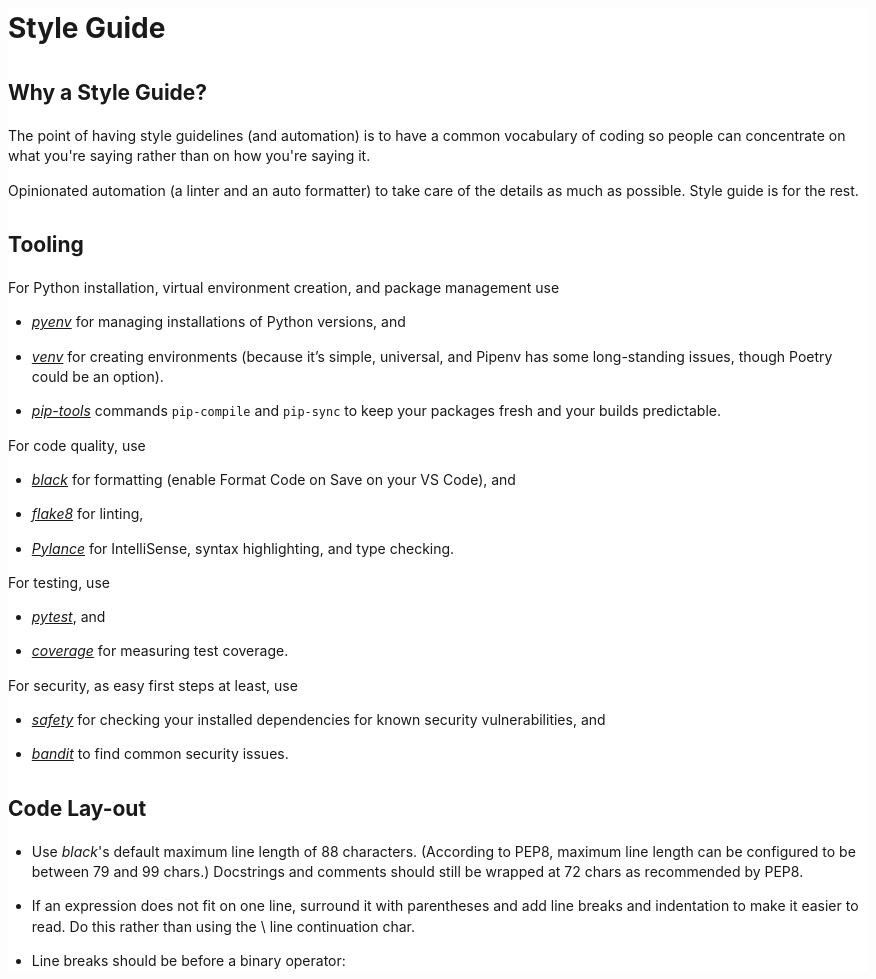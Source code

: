 # Style Guide

## Why a Style Guide?

The point of having style guidelines (and automation) is to have a common vocabulary of coding so people can concentrate on what you're saying rather than on how you're saying it.

Opinionated automation (a linter and an auto formatter) to take care of the details as much as possible. Style guide is for the rest.

## Tooling

For Python installation, virtual environment creation, and package management use

- [*pyenv*](https://github.com/pyenv/pyenv) for managing installations of Python versions, and

- [*venv*](https://docs.python.org/3.8/tutorial/venv.html#creating-virtual-environments) for creating environments (because it’s simple, universal, and Pipenv has some long-standing issues, though Poetry could be an option).

- [*pip-tools*](https://github.com/jazzband/pip-tools) commands `pip-compile` and `pip-sync` to keep your packages fresh and your builds predictable.

For code quality, use

- [*black*](https://black.readthedocs.io/en/stable/index.html) for formatting (enable Format Code on Save on your VS Code), and

- [*flake8*](https://flake8.pycqa.org/en/latest/) for linting,

- [*Pylance*](https://flake8.pycqa.org/en/latest/) for IntelliSense, syntax highlighting, and type checking.

For testing, use

- [*pytest*](https://docs.pytest.org/en/stable/), and

- [*coverage*](https://coverage.readthedocs.io/) for measuring test coverage.

For security, as easy first steps at least, use

- [*safety*](https://pypi.org/project/safety/) for checking your installed dependencies for known security vulnerabilities, and

- [*bandit*](https://pypi.org/project/bandit/) to find common security issues.

## Code Lay-out

- Use *black*'s default maximum line length of 88 characters. (According to PEP8, maximum line length can be configured to be between 79 and 99 chars.) Docstrings and comments should still be wrapped at 72 chars as recommended by PEP8.

- If an expression does not fit on one line, surround it with parentheses and add line breaks and indentation to make it easier to read. Do this rather than using the \ line continuation char.

- Line breaks should be before a binary operator:
